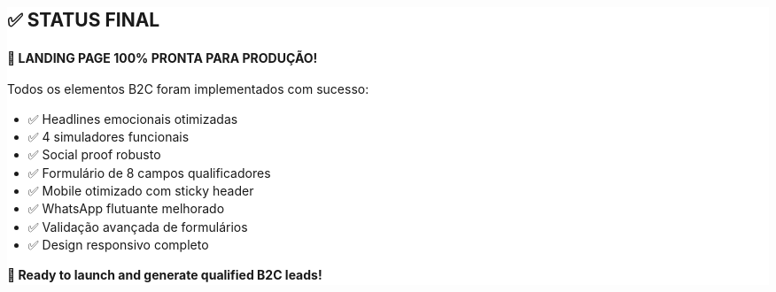 ## ✅ **STATUS FINAL**

**🎉 LANDING PAGE 100% PRONTA PARA PRODUÇÃO!**

Todos os elementos B2C foram implementados com sucesso:
- ✅ Headlines emocionais otimizadas
- ✅ 4 simuladores funcionais  
- ✅ Social proof robusto
- ✅ Formulário de 8 campos qualificadores
- ✅ Mobile otimizado com sticky header
- ✅ WhatsApp flutuante melhorado
- ✅ Validação avançada de formulários
- ✅ Design responsivo completo

**🚀 Ready to launch and generate qualified B2C leads!**